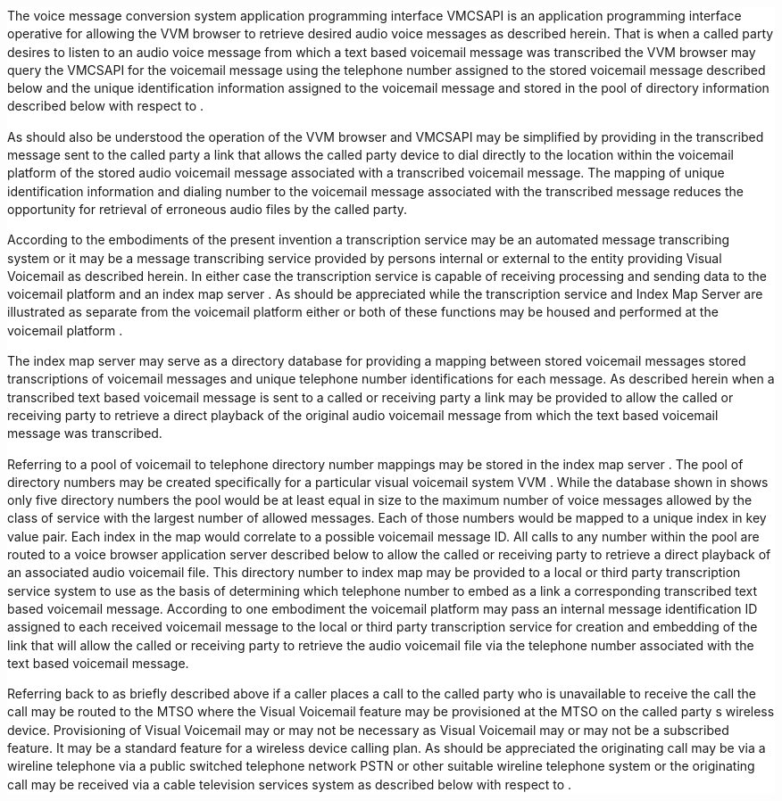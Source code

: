 The voice message conversion system application programming interface VMCSAPI is an application programming interface operative for allowing the VVM browser to retrieve desired audio voice messages as described herein. That is when a called party desires to listen to an audio voice message from which a text based voicemail message was transcribed the VVM browser may query the VMCSAPI for the voicemail message using the telephone number assigned to the stored voicemail message described below and the unique identification information assigned to the voicemail message and stored in the pool of directory information described below with respect to .

As should also be understood the operation of the VVM browser and VMCSAPI may be simplified by providing in the transcribed message sent to the called party a link that allows the called party device to dial directly to the location within the voicemail platform of the stored audio voicemail message associated with a transcribed voicemail message. The mapping of unique identification information and dialing number to the voicemail message associated with the transcribed message reduces the opportunity for retrieval of erroneous audio files by the called party.

According to the embodiments of the present invention a transcription service may be an automated message transcribing system or it may be a message transcribing service provided by persons internal or external to the entity providing Visual Voicemail as described herein. In either case the transcription service is capable of receiving processing and sending data to the voicemail platform and an index map server . As should be appreciated while the transcription service and Index Map Server are illustrated as separate from the voicemail platform either or both of these functions may be housed and performed at the voicemail platform .

The index map server may serve as a directory database for providing a mapping between stored voicemail messages stored transcriptions of voicemail messages and unique telephone number identifications for each message. As described herein when a transcribed text based voicemail message is sent to a called or receiving party a link may be provided to allow the called or receiving party to retrieve a direct playback of the original audio voicemail message from which the text based voicemail message was transcribed.

Referring to a pool of voicemail to telephone directory number mappings may be stored in the index map server . The pool of directory numbers may be created specifically for a particular visual voicemail system VVM . While the database shown in shows only five directory numbers the pool would be at least equal in size to the maximum number of voice messages allowed by the class of service with the largest number of allowed messages. Each of those numbers would be mapped to a unique index in key value pair. Each index in the map would correlate to a possible voicemail message ID. All calls to any number within the pool are routed to a voice browser application server described below to allow the called or receiving party to retrieve a direct playback of an associated audio voicemail file. This directory number to index map may be provided to a local or third party transcription service system to use as the basis of determining which telephone number to embed as a link a corresponding transcribed text based voicemail message. According to one embodiment the voicemail platform may pass an internal message identification ID assigned to each received voicemail message to the local or third party transcription service for creation and embedding of the link that will allow the called or receiving party to retrieve the audio voicemail file via the telephone number associated with the text based voicemail message.

Referring back to as briefly described above if a caller places a call to the called party who is unavailable to receive the call the call may be routed to the MTSO where the Visual Voicemail feature may be provisioned at the MTSO on the called party s wireless device. Provisioning of Visual Voicemail may or may not be necessary as Visual Voicemail may or may not be a subscribed feature. It may be a standard feature for a wireless device calling plan. As should be appreciated the originating call may be via a wireline telephone via a public switched telephone network PSTN or other suitable wireline telephone system or the originating call may be received via a cable television services system as described below with respect to .
